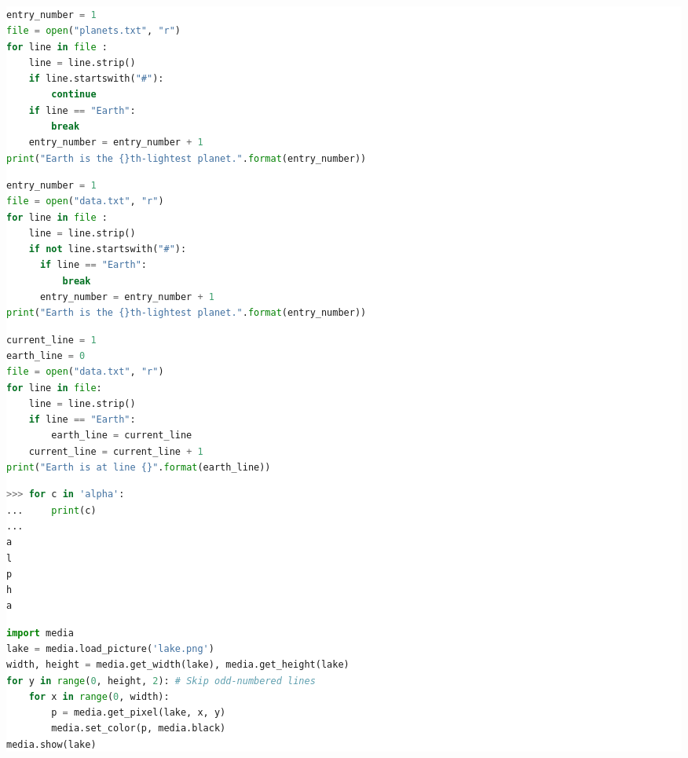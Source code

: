 ```python 
entry_number = 1
file = open("planets.txt", "r")
for line in file :
    line = line.strip()
    if line.startswith("#"):
        continue
    if line == "Earth":
        break
    entry_number = entry_number + 1
print("Earth is the {}th-lightest planet.".format(entry_number))

``` 

```python 
entry_number = 1
file = open("data.txt", "r")
for line in file :
    line = line.strip()
    if not line.startswith("#"):
      if line == "Earth":
          break
      entry_number = entry_number + 1
print("Earth is the {}th-lightest planet.".format(entry_number))

``` 

```python 
current_line = 1
earth_line = 0
file = open("data.txt", "r")
for line in file:
    line = line.strip()
    if line == "Earth":
        earth_line = current_line
    current_line = current_line + 1
print("Earth is at line {}".format(earth_line))

``` 

```python 
>>> for c in 'alpha':
...     print(c)
...
a
l
p
h
a

``` 

```python 
import media
lake = media.load_picture('lake.png')
width, height = media.get_width(lake), media.get_height(lake)
for y in range(0, height, 2): # Skip odd-numbered lines
    for x in range(0, width):
        p = media.get_pixel(lake, x, y)
        media.set_color(p, media.black)
media.show(lake)

``` 
